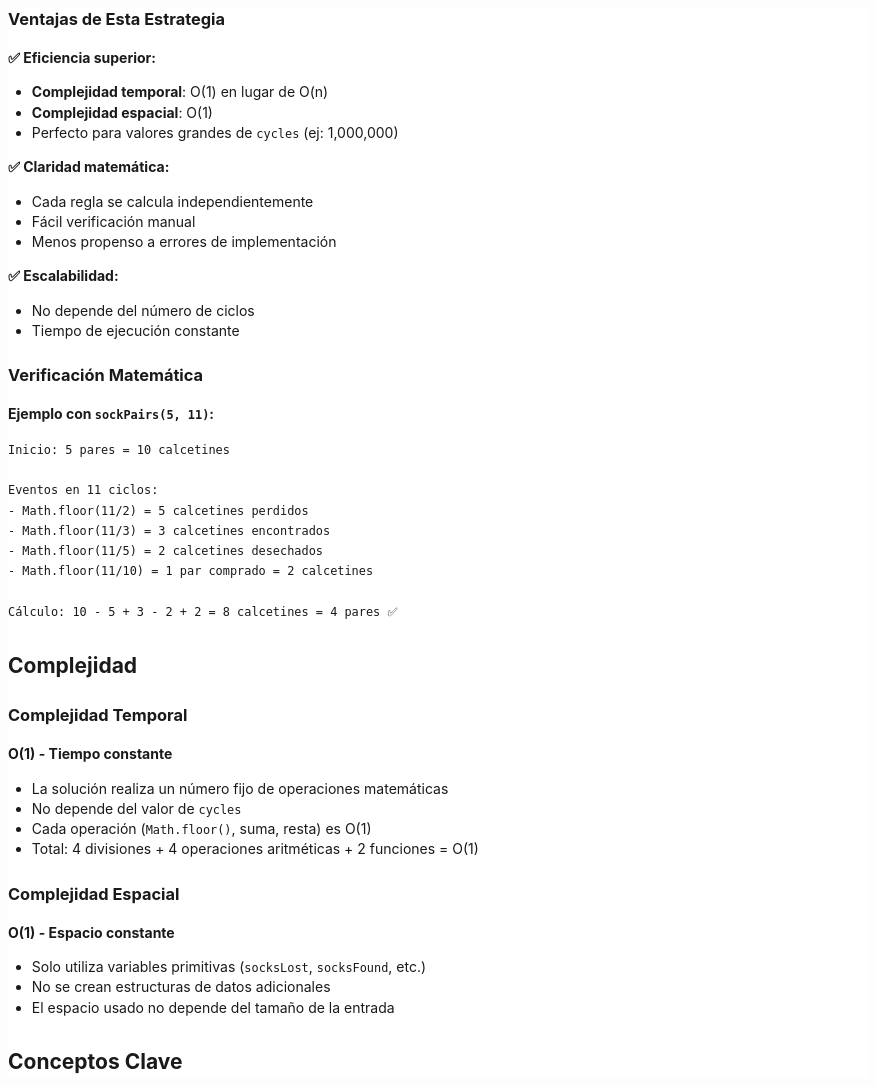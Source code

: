 ### Ventajas de Esta Estrategia

**✅ Eficiencia superior:**

- **Complejidad temporal**: O(1) en lugar de O(n)
- **Complejidad espacial**: O(1)
- Perfecto para valores grandes de `cycles` (ej: 1,000,000)

**✅ Claridad matemática:**

- Cada regla se calcula independientemente
- Fácil verificación manual
- Menos propenso a errores de implementación

**✅ Escalabilidad:**

- No depende del número de ciclos
- Tiempo de ejecución constante

### Verificación Matemática

**Ejemplo con `sockPairs(5, 11)`:**

```
Inicio: 5 pares = 10 calcetines

Eventos en 11 ciclos:
- Math.floor(11/2) = 5 calcetines perdidos
- Math.floor(11/3) = 3 calcetines encontrados
- Math.floor(11/5) = 2 calcetines desechados
- Math.floor(11/10) = 1 par comprado = 2 calcetines

Cálculo: 10 - 5 + 3 - 2 + 2 = 8 calcetines = 4 pares ✅
```

## Complejidad

### Complejidad Temporal

**O(1) - Tiempo constante**

- La solución realiza un número fijo de operaciones matemáticas
- No depende del valor de `cycles`
- Cada operación (`Math.floor()`, suma, resta) es O(1)
- Total: 4 divisiones + 4 operaciones aritméticas + 2 funciones = O(1)

### Complejidad Espacial

**O(1) - Espacio constante**

- Solo utiliza variables primitivas (`socksLost`, `socksFound`, etc.)
- No se crean estructuras de datos adicionales
- El espacio usado no depende del tamaño de la entrada

## Conceptos Clave
